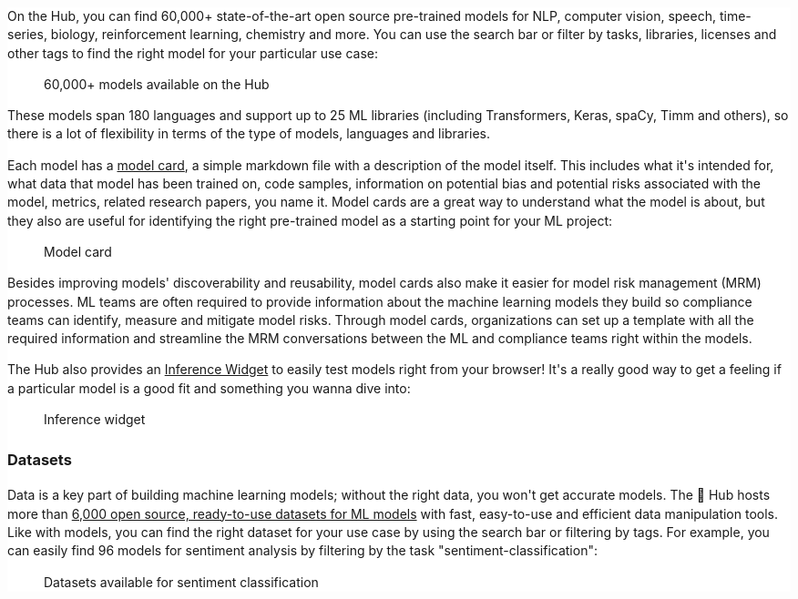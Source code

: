 On the Hub, you can find 60,000+ state-of-the-art open source pre-trained models for NLP, computer vision, speech, time-series, biology, reinforcement learning, chemistry and more. You can use the search bar or filter by tasks, libraries, licenses and other tags to find the right model for your particular use case:

<figure class="image table text-center m-0 w-full">
  <medium-zoom background="rgba(0,0,0,.7)" alt="60,000+ models available on the Hub" src="assets/92_introducing_private_hub/models.png"></medium-zoom>
  <figcaption>60,000+ models available on the Hub</figcaption>
</figure>

These models span 180 languages and support up to 25 ML libraries (including Transformers, Keras, spaCy, Timm and others), so there is a lot of flexibility in terms of the type of models, languages and libraries.

Each model has a [model card](https://huggingface.co/docs/hub/models-cards), a simple markdown file with a description of the model itself. This includes what it's intended for, what data that model has been trained on, code samples, information on potential bias and potential risks associated with the model, metrics, related research papers, you name it. Model cards are a great way to understand what the model is about, but they also are useful for identifying the right pre-trained model as a starting point for your ML project:

<figure class="image table text-center m-0 w-full">
  <medium-zoom background="rgba(0,0,0,.7)" alt="Model card" src="assets/92_introducing_private_hub/model-card.png"></medium-zoom>
  <figcaption>Model card</figcaption>
</figure>

Besides improving models' discoverability and reusability, model cards also make it easier for model risk management (MRM) processes. ML teams are often required to provide information about the machine learning models they build so compliance teams can identify, measure and mitigate model risks. Through model cards, organizations can set up a template with all the required information and streamline the MRM conversations between the ML and compliance teams right within the models.

The Hub also provides an [Inference Widget](https://huggingface.co/docs/hub/models-widgets) to easily test models right from your browser! It's a really good way to get a feeling if a particular model is a good fit and something you wanna dive into:

<figure class="image table text-center m-0 w-full">
  <medium-zoom background="rgba(0,0,0,.7)" alt="Inference widget" src="assets/92_introducing_private_hub/inference-widget.png"></medium-zoom>
  <figcaption>Inference widget</figcaption>
</figure>

### Datasets

Data is a key part of building machine learning models; without the right data, you won't get accurate models. The 🤗 Hub hosts more than [6,000 open source, ready-to-use datasets for ML models](https://huggingface.co/datasets) with fast, easy-to-use and efficient data manipulation tools. Like with models, you can find the right dataset for your use case by using the search bar or filtering by tags. For example, you can easily find 96 models for sentiment analysis by filtering by the task "sentiment-classification":

<figure class="image table text-center m-0 w-full">
  <medium-zoom background="rgba(0,0,0,.7)" alt="Datasets available for sentiment classification" src="assets/92_introducing_private_hub/filtering-datasets.png"></medium-zoom>
  <figcaption>Datasets available for sentiment classification</figcaption>
</figure>
